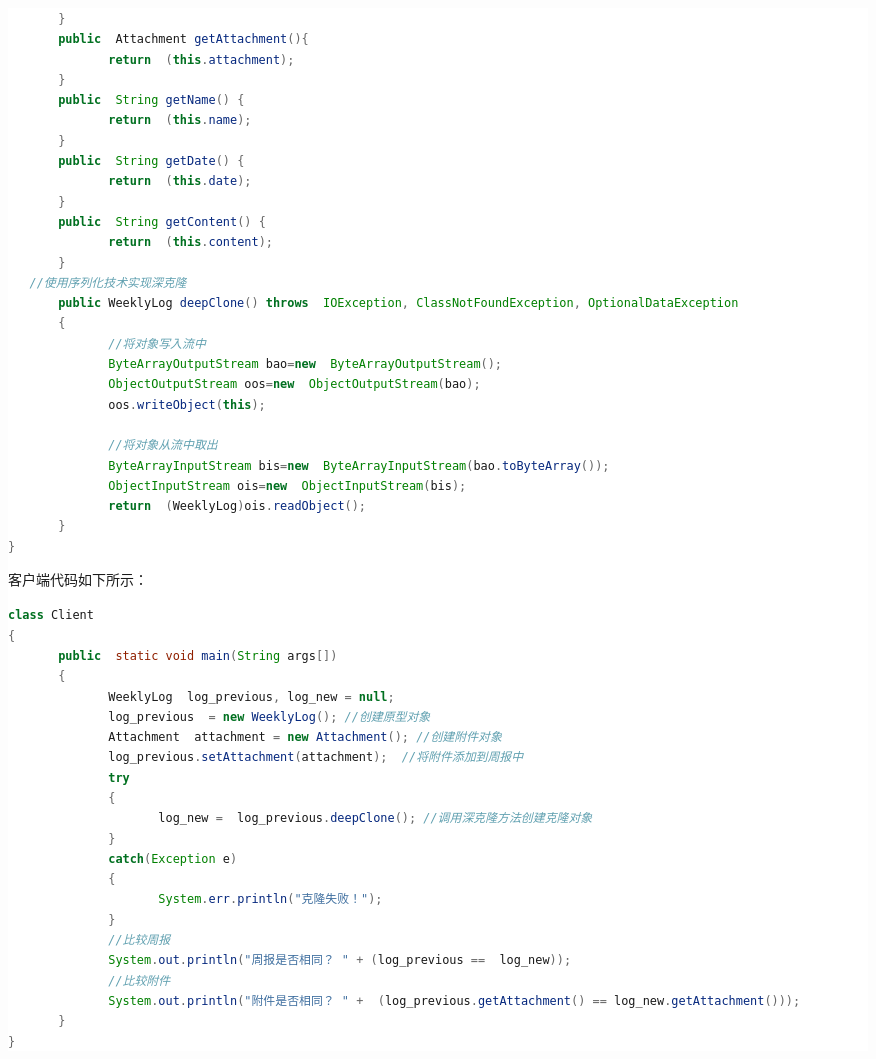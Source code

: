 ```java
       }
       public  Attachment getAttachment(){
              return  (this.attachment);
       }
       public  String getName() {
              return  (this.name);
       }
       public  String getDate() {
              return  (this.date);
       }
       public  String getContent() {
              return  (this.content);
       }
   //使用序列化技术实现深克隆
       public WeeklyLog deepClone() throws  IOException, ClassNotFoundException, OptionalDataException
       {
              //将对象写入流中
              ByteArrayOutputStream bao=new  ByteArrayOutputStream();
              ObjectOutputStream oos=new  ObjectOutputStream(bao);
              oos.writeObject(this);

              //将对象从流中取出
              ByteArrayInputStream bis=new  ByteArrayInputStream(bao.toByteArray());
              ObjectInputStream ois=new  ObjectInputStream(bis);
              return  (WeeklyLog)ois.readObject();
       }
}
```  

客户端代码如下所示：  
```java
class Client
{
       public  static void main(String args[])
       {
              WeeklyLog  log_previous, log_new = null;
              log_previous  = new WeeklyLog(); //创建原型对象
              Attachment  attachment = new Attachment(); //创建附件对象
              log_previous.setAttachment(attachment);  //将附件添加到周报中
              try
              {
                     log_new =  log_previous.deepClone(); //调用深克隆方法创建克隆对象                  
              }
              catch(Exception e)
              {
                     System.err.println("克隆失败！");
              }
              //比较周报
              System.out.println("周报是否相同？ " + (log_previous ==  log_new));
              //比较附件
              System.out.println("附件是否相同？ " +  (log_previous.getAttachment() == log_new.getAttachment()));
       }
}
```  
